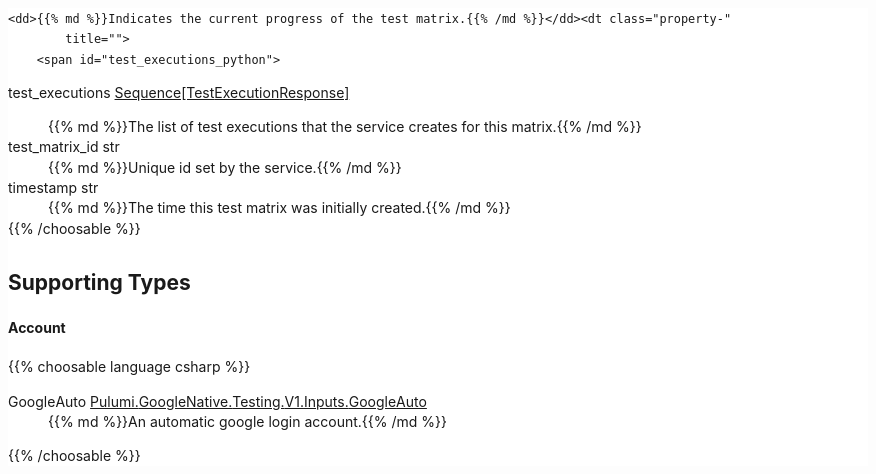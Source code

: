     <dd>{{% md %}}Indicates the current progress of the test matrix.{{% /md %}}</dd><dt class="property-"
            title="">
        <span id="test_executions_python">
<a href="#test_executions_python" style="color: inherit; text-decoration: inherit;">test_<wbr>executions</a>
</span>
        <span class="property-indicator"></span>
        <span class="property-type"><a href="#testexecutionresponse">Sequence[Test<wbr>Execution<wbr>Response]</a></span>
    </dt>
    <dd>{{% md %}}The list of test executions that the service creates for this matrix.{{% /md %}}</dd><dt class="property-"
            title="">
        <span id="test_matrix_id_python">
<a href="#test_matrix_id_python" style="color: inherit; text-decoration: inherit;">test_<wbr>matrix_<wbr>id</a>
</span>
        <span class="property-indicator"></span>
        <span class="property-type">str</span>
    </dt>
    <dd>{{% md %}}Unique id set by the service.{{% /md %}}</dd><dt class="property-"
            title="">
        <span id="timestamp_python">
<a href="#timestamp_python" style="color: inherit; text-decoration: inherit;">timestamp</a>
</span>
        <span class="property-indicator"></span>
        <span class="property-type">str</span>
    </dt>
    <dd>{{% md %}}The time this test matrix was initially created.{{% /md %}}</dd></dl>
{{% /choosable %}}







## Supporting Types



<h4 id="account">Account</h4>

{{% choosable language csharp %}}
<dl class="resources-properties"><dt class="property-optional"
            title="Optional">
        <span id="googleauto_csharp">
<a href="#googleauto_csharp" style="color: inherit; text-decoration: inherit;">Google<wbr>Auto</a>
</span>
        <span class="property-indicator"></span>
        <span class="property-type"><a href="#googleauto">Pulumi.<wbr>Google<wbr>Native.<wbr>Testing.<wbr>V1.<wbr>Inputs.<wbr>Google<wbr>Auto</a></span>
    </dt>
    <dd>{{% md %}}An automatic google login account.{{% /md %}}</dd></dl>
{{% /choosable %}}
